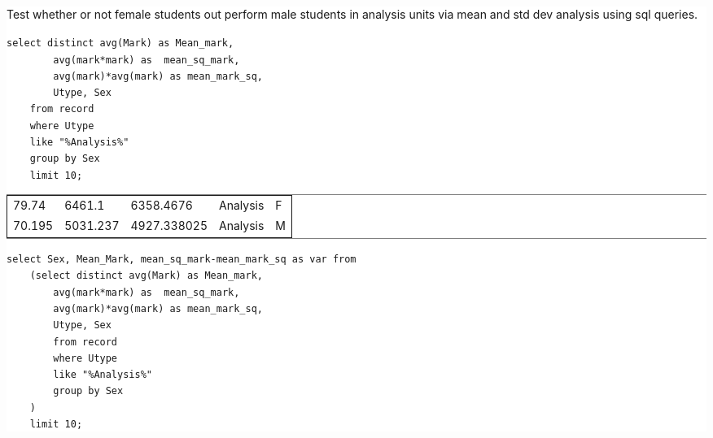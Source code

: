 Test whether or not female students out perform male students in analysis units via mean and std dev analysis using sql queries.

    select distinct avg(Mark) as Mean_mark,
    	    avg(mark*mark) as  mean_sq_mark,
    	    avg(mark)*avg(mark) as mean_mark_sq,
    	    Utype, Sex
    	from record
    	where Utype
    	like "%Analysis%"
    	group by Sex
    	limit 10;

<table border="2" cellspacing="0" cellpadding="6" rules="groups" frame="hsides">


<colgroup>
<col  class="org-right" />

<col  class="org-right" />

<col  class="org-right" />

<col  class="org-left" />

<col  class="org-left" />
</colgroup>
<tbody>
<tr>
<td class="org-right">79.74</td>
<td class="org-right">6461.1</td>
<td class="org-right">6358.4676</td>
<td class="org-left">Analysis</td>
<td class="org-left">F</td>
</tr>


<tr>
<td class="org-right">70.195</td>
<td class="org-right">5031.237</td>
<td class="org-right">4927.338025</td>
<td class="org-left">Analysis</td>
<td class="org-left">M</td>
</tr>
</tbody>
</table>

    select Sex, Mean_Mark, mean_sq_mark-mean_mark_sq as var from
        (select distinct avg(Mark) as Mean_mark,
    		avg(mark*mark) as  mean_sq_mark,
    		avg(mark)*avg(mark) as mean_mark_sq,
    		Utype, Sex
    	    from record
    	    where Utype
    	    like "%Analysis%"
    	    group by Sex
        )
    	limit 10;
